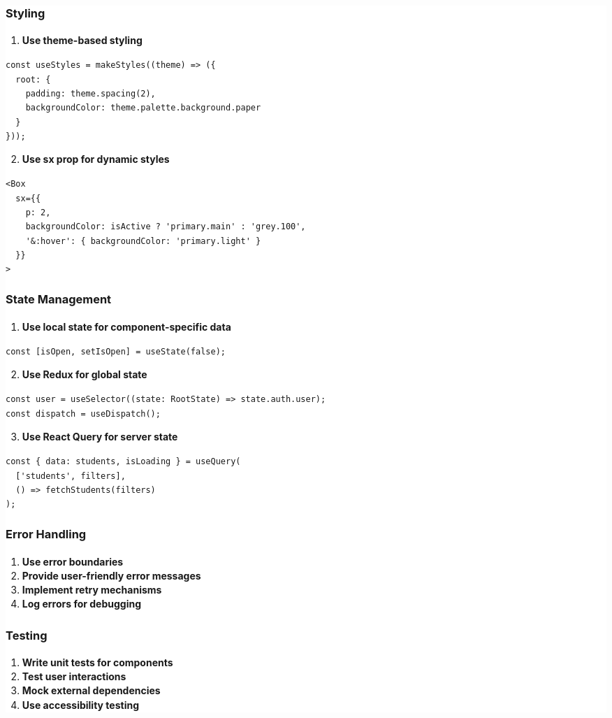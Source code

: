 ### Styling

1. **Use theme-based styling**
```tsx
const useStyles = makeStyles((theme) => ({
  root: {
    padding: theme.spacing(2),
    backgroundColor: theme.palette.background.paper
  }
}));
```

2. **Use sx prop for dynamic styles**
```tsx
<Box
  sx={{
    p: 2,
    backgroundColor: isActive ? 'primary.main' : 'grey.100',
    '&:hover': { backgroundColor: 'primary.light' }
  }}
>
```

### State Management

1. **Use local state for component-specific data**
```tsx
const [isOpen, setIsOpen] = useState(false);
```

2. **Use Redux for global state**
```tsx
const user = useSelector((state: RootState) => state.auth.user);
const dispatch = useDispatch();
```

3. **Use React Query for server state**
```tsx
const { data: students, isLoading } = useQuery(
  ['students', filters],
  () => fetchStudents(filters)
);
```

### Error Handling

1. **Use error boundaries**
2. **Provide user-friendly error messages**
3. **Implement retry mechanisms**
4. **Log errors for debugging**

### Testing

1. **Write unit tests for components**
2. **Test user interactions**
3. **Mock external dependencies**
4. **Use accessibility testing**

